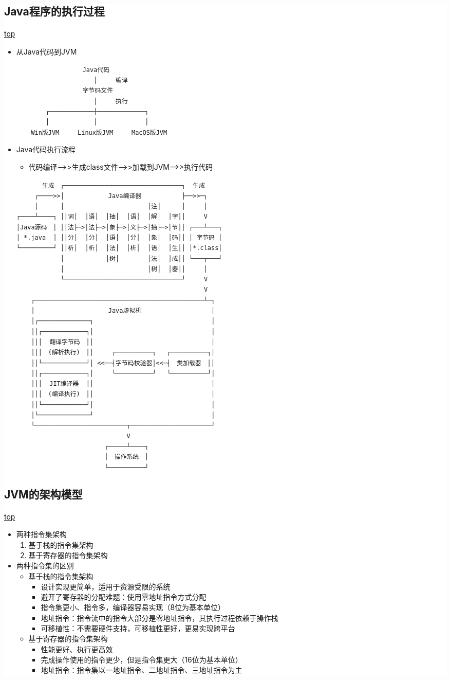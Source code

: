 ## Java程序的执行过程
[top](#catalog)
- 从Java代码到JVM
    ```
                      Java代码
                         │     编译
                      字节码文件
                         │     执行
            ┌────────────┼─────────────┐
            │            │             │
        Win版JVM     Linux版JVM     MacOS版JVM
    ```

- Java代码执行流程
    - 代码编译-->>生成class文件-->>加载到JVM-->>执行代码
    ```
           生成　┌────────────────────────────────┐  生成
         ┌────>>│            Java编译器           ├──>>─┐
         │      │                     　│注│    　│     │
    ┌────┴────┐ ││词│  │语│  │抽│  │语│  │解│  │字││     V
    │Java源码　│ ││法├─>│法├─>│象├─>│义├─>│抽├─>│节││ ┌───┴───┐
    │ *.java  │ ││分│  │分│  │语│  │分│  │象│  │码││ │ 字节码 │
    └─────────┘ ││析│  │析│  │法│  │析│  │语│  │生││ │*.class│
                │      　　  │树│      　│法│  │成││ └───┬───┘
                │                     　│树│  │器││     │
                └────────────────────────────────┘     V
                                                       V
        ┌──────────────────────────────────────────────┴─┐
        │                    Java虚拟机                   │
        │┌──────────────┐                                │
        ││┌────────────┐│                                │
        │││  翻译字节码　││                                │
        │││　(解析执行)　││     ┌──────────┐   ┌──────────┐│
        ││└────────────┘│ <<──┤字节码校验器│<<─┤　类加载器　││
        ││┌────────────┐│     └──────────┘   └──────────┘│
        │││  JIT编译器  ││                                │
        │││　(编译执行)　││                                │
        ││└────────────┘│                                │
        │└──────────────┘                                │
        └─────────────────────────┬──────────────────────┘
                                  V
                            ┌─────┴────┐
                            │　操作系统　│
                            └──────────┘
    ```

## JVM的架构模型
[top](#catalog)
- 两种指令集架构
    1. 基于栈的指令集架构
    2. 基于寄存器的指令集架构
- 两种指令集的区别
    - 基于栈的指令集架构
        - 设计实现更简单，适用于资源受限的系统
        - 避开了寄存器的分配难题：使用零地址指令方式分配
        - 指令集更小、指令多，编译器容易实现（8位为基本单位）
        - 地址指令：指令流中的指令大部分是零地址指令，其执行过程依赖于操作栈
        - 可移植性：不需要硬件支持，可移植性更好，更易实现跨平台
    - 基于寄存器的指令集架构
        - 性能更好、执行更高效
        - 完成操作使用的指令更少，但是指令集更大（16位为基本单位）
        - 地址指令：指令集以一地址指令、二地址指令、三地址指令为主